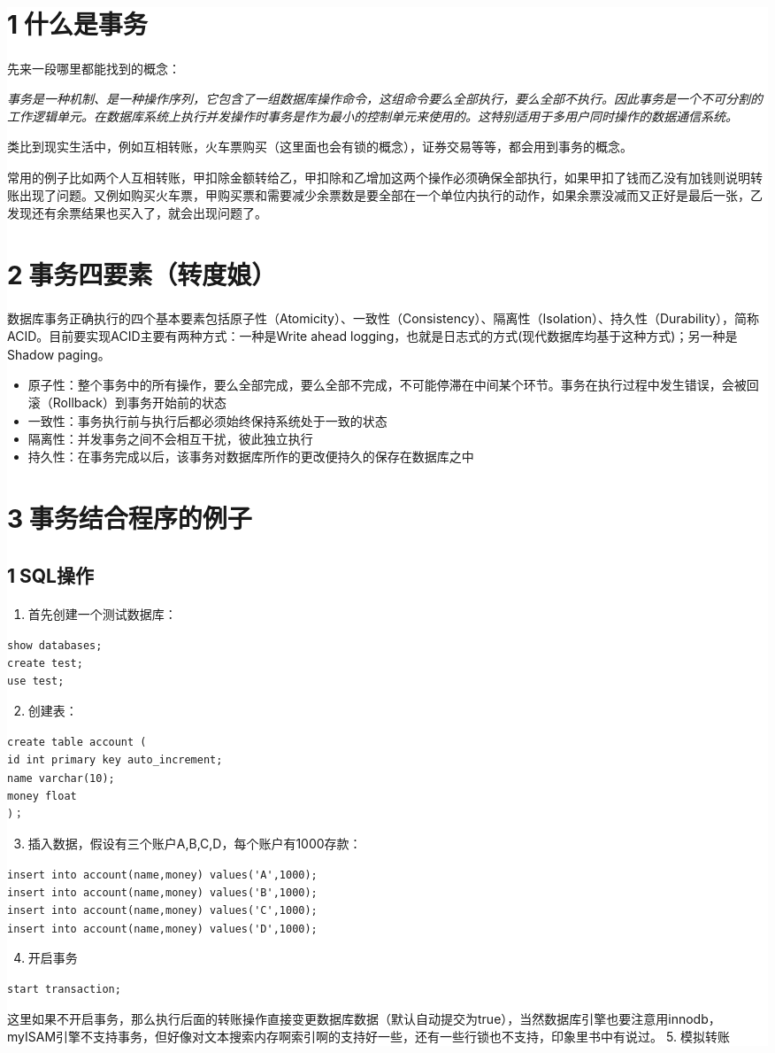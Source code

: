 # 1 什么是事务
先来一段哪里都能找到的概念：  

*事务是一种机制、是一种操作序列，它包含了一组数据库操作命令，这组命令要么全部执行，要么全部不执行。因此事务是一个不可分割的工作逻辑单元。在数据库系统上执行并发操作时事务是作为最小的控制单元来使用的。这特别适用于多用户同时操作的数据通信系统。*

类比到现实生活中，例如互相转账，火车票购买（这里面也会有锁的概念），证券交易等等，都会用到事务的概念。

常用的例子比如两个人互相转账，甲扣除金额转给乙，甲扣除和乙增加这两个操作必须确保全部执行，如果甲扣了钱而乙没有加钱则说明转账出现了问题。又例如购买火车票，甲购买票和需要减少余票数是要全部在一个单位内执行的动作，如果余票没减而又正好是最后一张，乙发现还有余票结果也买入了，就会出现问题了。
# 2 事务四要素（转度娘）
数据库事务正确执行的四个基本要素包括原子性（Atomicity）、一致性（Consistency）、隔离性（Isolation）、持久性（Durability），简称ACID。目前要实现ACID主要有两种方式：一种是Write ahead logging，也就是日志式的方式(现代数据库均基于这种方式)；另一种是Shadow paging。

- 原子性：整个事务中的所有操作，要么全部完成，要么全部不完成，不可能停滞在中间某个环节。事务在执行过程中发生错误，会被回滚（Rollback）到事务开始前的状态
- 一致性：事务执行前与执行后都必须始终保持系统处于一致的状态
- 隔离性：并发事务之间不会相互干扰，彼此独立执行
- 持久性：在事务完成以后，该事务对数据库所作的更改便持久的保存在数据库之中
# 3 事务结合程序的例子
## 1 SQL操作
1. 首先创建一个测试数据库：

```
show databases;
create test;
use test;
```
2. 创建表：

```
create table account (
id int primary key auto_increment;
name varchar(10);
money float
)；
```

3. 插入数据，假设有三个账户A,B,C,D，每个账户有1000存款：

```
insert into account(name,money) values('A',1000);
insert into account(name,money) values('B',1000);
insert into account(name,money) values('C',1000);
insert into account(name,money) values('D',1000);
```
4. 开启事务

```
start transaction;
```
这里如果不开启事务，那么执行后面的转账操作直接变更数据库数据（默认自动提交为true），当然数据库引擎也要注意用innodb，myISAM引擎不支持事务，但好像对文本搜索内存啊索引啊的支持好一些，还有一些行锁也不支持，印象里书中有说过。
5. 模拟转账
